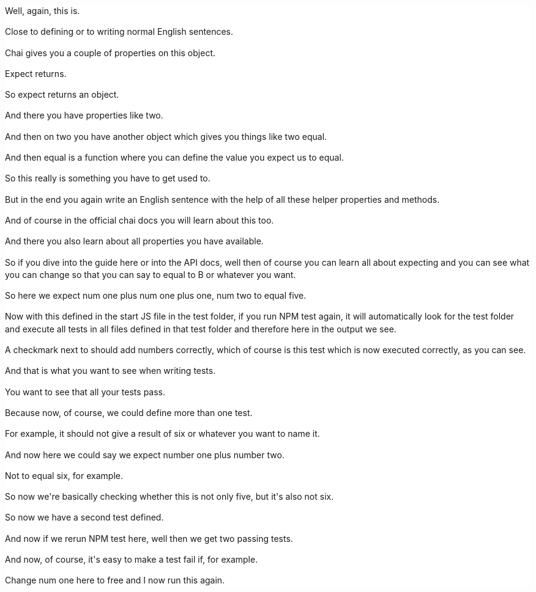Well, again, this is. 

Close to defining or to writing normal English sentences. 

Chai gives you a couple of properties on this object. 

Expect returns. 

So expect returns an object. 

And there you have properties like two. 

And then on two you have another object which gives you things like two equal. 

And then equal is a function where you can define the value you expect us to
equal. 

So this really is something you have to get used to. 

But in the end you again write an English sentence with the help of all these
helper properties and methods. 

And of course in the official chai docs you will learn about this too. 

And there you also learn about all properties you have available. 

So if you dive into the guide here or into the API docs, well then of course you
can learn all about expecting and you can see what you can change so that you
can say to equal to B or whatever you want. 

So here we expect num one plus num one plus one, num two to equal five. 

Now with this defined in the start JS file in the test folder, if you run NPM
test again, it will automatically look for the test folder and execute all tests
in all files defined in that test folder and therefore here in the output we
see. 

A checkmark next to should add numbers correctly, which of course is this test
which is now executed correctly, as you can see. 

And that is what you want to see when writing tests. 

You want to see that all your tests pass. 

Because now, of course, we could define more than one test. 

For example, it should not give a result of six or whatever you want to name it.


And now here we could say we expect number one plus number two. 

Not to equal six, for example. 

So now we're basically checking whether this is not only five, but it's also not
six. 

So now we have a second test defined. 

And now if we rerun NPM test here, well then we get two passing tests. 

And now, of course, it's easy to make a test fail if, for example. 

Change num one here to free and I now run this again. 
